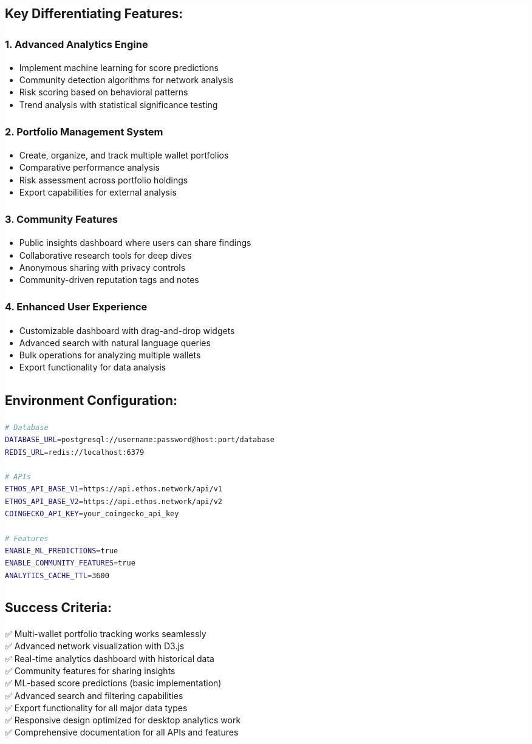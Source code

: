 ## Key Differentiating Features:

### 1. **Advanced Analytics Engine**
- Implement machine learning for score predictions
- Community detection algorithms for network analysis
- Risk scoring based on behavioral patterns
- Trend analysis with statistical significance testing

### 2. **Portfolio Management System**
- Create, organize, and track multiple wallet portfolios
- Comparative performance analysis
- Risk assessment across portfolio holdings
- Export capabilities for external analysis

### 3. **Community Features**
- Public insights dashboard where users can share findings
- Collaborative research tools for deep dives
- Anonymous sharing with privacy controls
- Community-driven reputation tags and notes

### 4. **Enhanced User Experience**
- Customizable dashboard with drag-and-drop widgets
- Advanced search with natural language queries
- Bulk operations for analyzing multiple wallets
- Export functionality for data analysis

## Environment Configuration:

```bash
# Database
DATABASE_URL=postgresql://username:password@host:port/database
REDIS_URL=redis://localhost:6379

# APIs
ETHOS_API_BASE_V1=https://api.ethos.network/api/v1
ETHOS_API_BASE_V2=https://api.ethos.network/api/v2
COINGECKO_API_KEY=your_coingecko_api_key

# Features
ENABLE_ML_PREDICTIONS=true
ENABLE_COMMUNITY_FEATURES=true
ANALYTICS_CACHE_TTL=3600
```

## Success Criteria:

✅ Multi-wallet portfolio tracking works seamlessly  
✅ Advanced network visualization with D3.js  
✅ Real-time analytics dashboard with historical data  
✅ Community features for sharing insights  
✅ ML-based score predictions (basic implementation)  
✅ Advanced search and filtering capabilities  
✅ Export functionality for all major data types  
✅ Responsive design optimized for desktop analytics work  
✅ Comprehensive documentation for all APIs and features  

